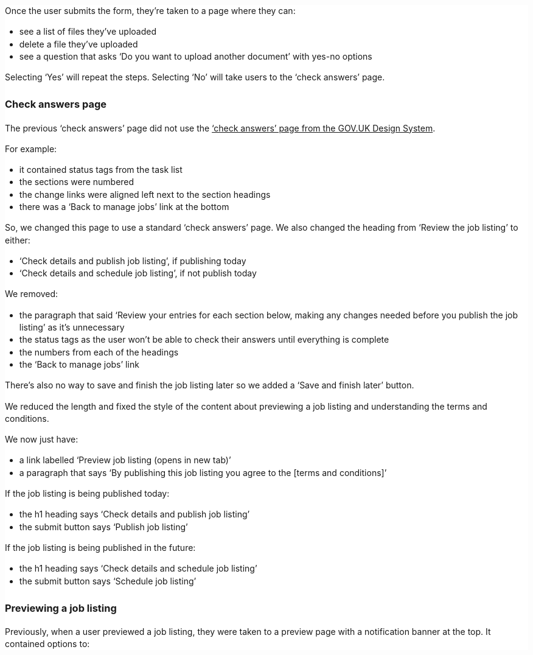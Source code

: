 Once the user submits the form, they’re taken to a page where they can:

- see a list of files they’ve uploaded
- delete a file they’ve uploaded
- see a question that asks ‘Do you want to upload another document’ with yes-no options

Selecting ‘Yes’ will repeat the steps. Selecting ‘No’ will take users to the ‘check answers’ page.

### Check answers page

The previous ‘check answers’ page did not use the [‘check answers’ page from the GOV.UK Design System](https://design-system.service.gov.uk/patterns/check-answers/).

For example:

- it contained status tags from the task list
- the sections were numbered
- the change links were aligned left next to the section headings
- there was a ‘Back to manage jobs’ link at the bottom

So, we changed this page to use a standard ‘check answers’ page. We also changed the heading from ‘Review the job listing’ to either:

- ‘Check details and publish job listing’, if publishing today
- ‘Check details and schedule job listing’, if not publish today

We removed:

- the paragraph that said ‘Review your entries for each section below, making any changes needed before you publish the job listing’ as it’s unnecessary
- the status tags as the user won’t be able to check their answers until everything is complete
- the numbers from each of the headings
- the ‘Back to manage jobs’ link

There’s also no way to save and finish the job listing later so we added a ‘Save and finish later’ button.

We reduced the length and fixed the style of the content about previewing a job listing and understanding the terms and conditions.

We now just have:

- a link labelled ‘Preview job listing (opens in new tab)’
- a paragraph that says ‘By publishing this job listing you agree to the [terms and conditions]’

If the job listing is being published today:

- the h1 heading says ‘Check details and publish job listing’
- the submit button says ‘Publish job listing’

If the job listing is being published in the future:

- the h1 heading says ‘Check details and schedule job listing’
- the submit button says ‘Schedule job listing’

### Previewing a job listing

Previously, when a user previewed a job listing, they were taken to a preview page with a notification banner at the top. It contained options to:
